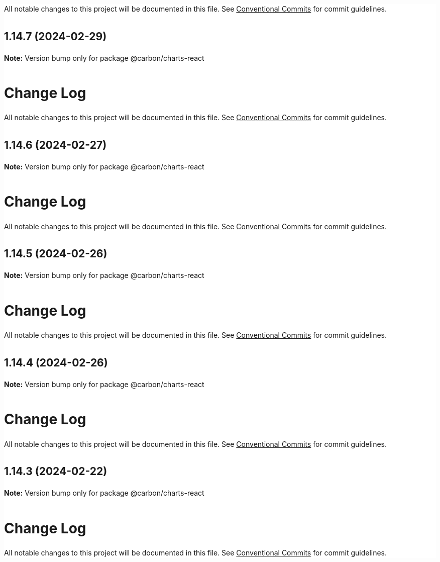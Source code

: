 All notable changes to this project will be documented in this file. See
[Conventional Commits](https://conventionalcommits.org) for commit guidelines.

## 1.14.7 (2024-02-29)

**Note:** Version bump only for package @carbon/charts-react

# Change Log

All notable changes to this project will be documented in this file. See
[Conventional Commits](https://conventionalcommits.org) for commit guidelines.

## 1.14.6 (2024-02-27)

**Note:** Version bump only for package @carbon/charts-react

# Change Log

All notable changes to this project will be documented in this file. See
[Conventional Commits](https://conventionalcommits.org) for commit guidelines.

## 1.14.5 (2024-02-26)

**Note:** Version bump only for package @carbon/charts-react

# Change Log

All notable changes to this project will be documented in this file. See
[Conventional Commits](https://conventionalcommits.org) for commit guidelines.

## 1.14.4 (2024-02-26)

**Note:** Version bump only for package @carbon/charts-react

# Change Log

All notable changes to this project will be documented in this file. See
[Conventional Commits](https://conventionalcommits.org) for commit guidelines.

## 1.14.3 (2024-02-22)

**Note:** Version bump only for package @carbon/charts-react

# Change Log

All notable changes to this project will be documented in this file. See
[Conventional Commits](https://conventionalcommits.org) for commit guidelines.
